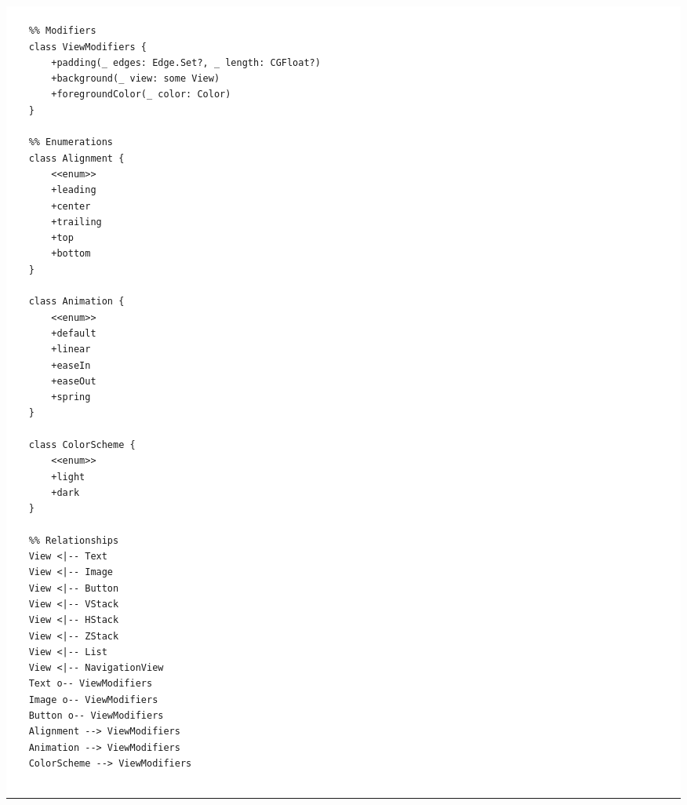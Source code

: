```mermaid
    
    %% Modifiers
    class ViewModifiers {
        +padding(_ edges: Edge.Set?, _ length: CGFloat?)
        +background(_ view: some View)
        +foregroundColor(_ color: Color)
    }
    
    %% Enumerations
    class Alignment {
        <<enum>>
        +leading
        +center
        +trailing
        +top
        +bottom
    }
    
    class Animation {
        <<enum>>
        +default
        +linear
        +easeIn
        +easeOut
        +spring
    }
    
    class ColorScheme {
        <<enum>>
        +light
        +dark
    }
    
    %% Relationships
    View <|-- Text
    View <|-- Image
    View <|-- Button
    View <|-- VStack
    View <|-- HStack
    View <|-- ZStack
    View <|-- List
    View <|-- NavigationView
    Text o-- ViewModifiers
    Image o-- ViewModifiers
    Button o-- ViewModifiers
    Alignment --> ViewModifiers
    Animation --> ViewModifiers
    ColorScheme --> ViewModifiers
    
```

---